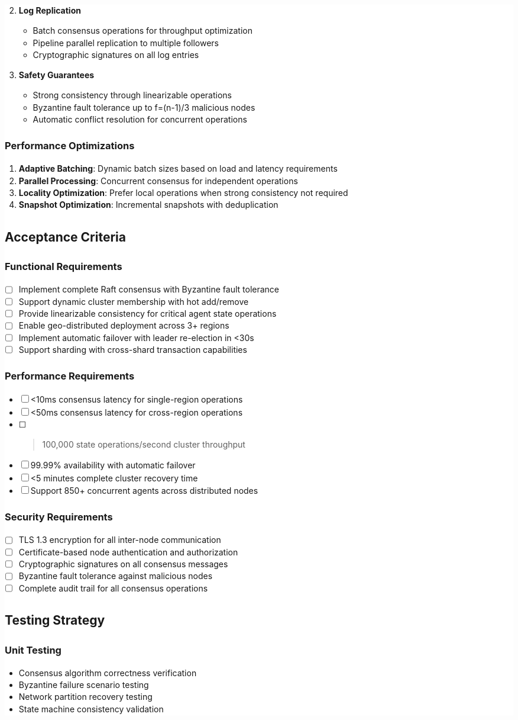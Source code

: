2. **Log Replication**
   - Batch consensus operations for throughput optimization
   - Pipeline parallel replication to multiple followers
   - Cryptographic signatures on all log entries

3. **Safety Guarantees**
   - Strong consistency through linearizable operations
   - Byzantine fault tolerance up to f=(n-1)/3 malicious nodes
   - Automatic conflict resolution for concurrent operations

### Performance Optimizations
1. **Adaptive Batching**: Dynamic batch sizes based on load and latency requirements
2. **Parallel Processing**: Concurrent consensus for independent operations
3. **Locality Optimization**: Prefer local operations when strong consistency not required
4. **Snapshot Optimization**: Incremental snapshots with deduplication

## Acceptance Criteria

### Functional Requirements
- [ ] Implement complete Raft consensus with Byzantine fault tolerance
- [ ] Support dynamic cluster membership with hot add/remove
- [ ] Provide linearizable consistency for critical agent state operations
- [ ] Enable geo-distributed deployment across 3+ regions
- [ ] Implement automatic failover with leader re-election in <30s
- [ ] Support sharding with cross-shard transaction capabilities

### Performance Requirements
- [ ] <10ms consensus latency for single-region operations
- [ ] <50ms consensus latency for cross-region operations
- [ ] >100,000 state operations/second cluster throughput
- [ ] 99.99% availability with automatic failover
- [ ] <5 minutes complete cluster recovery time
- [ ] Support 850+ concurrent agents across distributed nodes

### Security Requirements
- [ ] TLS 1.3 encryption for all inter-node communication
- [ ] Certificate-based node authentication and authorization
- [ ] Cryptographic signatures on all consensus messages
- [ ] Byzantine fault tolerance against malicious nodes
- [ ] Complete audit trail for all consensus operations

## Testing Strategy

### Unit Testing
- Consensus algorithm correctness verification
- Byzantine failure scenario testing
- Network partition recovery testing
- State machine consistency validation
